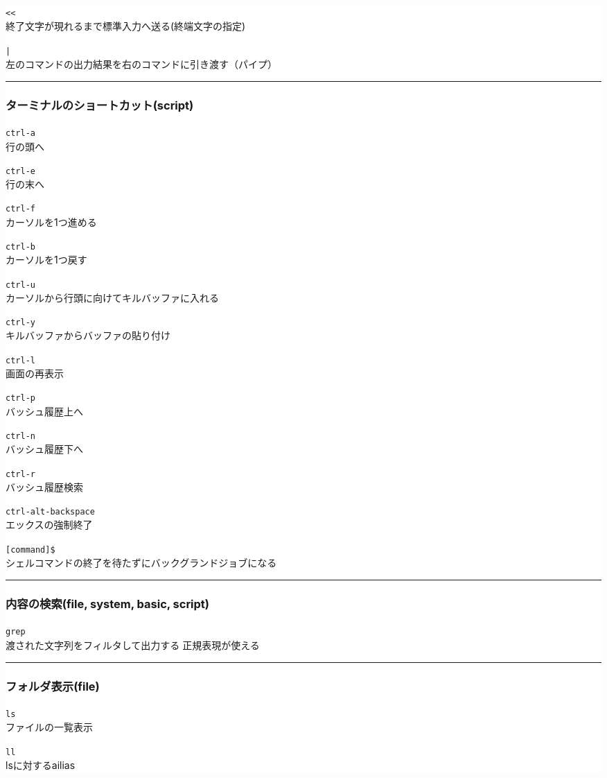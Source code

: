 `<<`  
終了文字が現れるまで標準入力へ送る(終端文字の指定)

`|`  
左のコマンドの出力結果を右のコマンドに引き渡す（パイプ）

---
### ターミナルのショートカット(script)
`ctrl-a`  
行の頭へ

`ctrl-e`  
行の末へ

`ctrl-f`  
カーソルを1つ進める

`ctrl-b`  
カーソルを1つ戻す

`ctrl-u`  
カーソルから行頭に向けてキルバッファに入れる

`ctrl-y`  
キルバッファからバッファの貼り付け

`ctrl-l`  
画面の再表示

`ctrl-p`  
バッシュ履歴上へ

`ctrl-n`  
バッシュ履歴下へ

`ctrl-r`  
バッシュ履歴検索

`ctrl-alt-backspace`  
エックスの強制終了

`[command]$`  
シェルコマンドの終了を待たずにバックグランドジョブになる

---
### 内容の検索(file, system, basic, script)
`grep`  
渡された文字列をフィルタして出力する
正規表現が使える

---
### フォルダ表示(file)
`ls`  
ファイルの一覧表示

`ll`  
lsに対するailias
